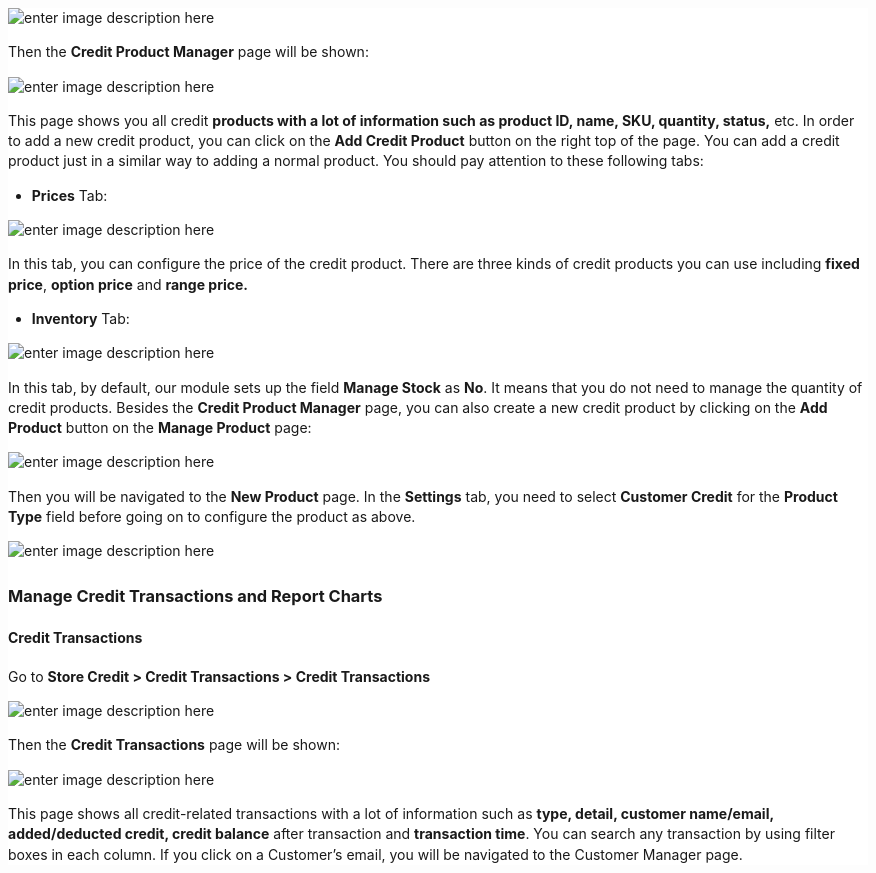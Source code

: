 ![enter image description here](https://lh3.googleusercontent.com/-USI34Oo1SJg/WZwIUbzwVAI/AAAAAAAAAfo/eq9yK3kretIkMoGn1CBmFE-zhBCCgI5uwCLcBGAs/s0/image036.png "image036.png")

Then the **Credit Product Manager** page will be shown:

![enter image description here](https://lh3.googleusercontent.com/-dvGDSVElOyE/WZwIcs7ybyI/AAAAAAAAAfw/B7nULzmPifADPnpbuGRAJzTIPLdc1MpdwCLcBGAs/s0/image037.png "image037.png")


This page shows you all credit **products with a lot of information such as product ID, name, SKU, quantity, status,** etc.
In order to add a new credit product, you can click on the **Add Credit Product** button on the right top of the page.
You can add a credit product just in a similar way to adding a normal product. You should pay attention to these following tabs: 


 - **Prices** Tab:
 
![enter image description here](https://lh3.googleusercontent.com/-Vv0zd0JzYuA/WZwI2uOqKaI/AAAAAAAAAgI/1yl9exrsSbUkZP157_GuFycVhBobBUZoACLcBGAs/s0/image038.png "image038.png")

In this tab, you can configure the price of the credit product. There are three kinds of credit products you can use including **fixed price**, **option price** and **range price.**


 - **Inventory** Tab:

![enter image description here](https://lh3.googleusercontent.com/-tFBdMJBqYXo/WZwJH9McldI/AAAAAAAAAgc/6DWNATQ1Pl0msPQL9gUt7o5kQvhncSwuwCLcBGAs/s0/image039.png "image039.png")

In this tab, by default, our module sets up the field **Manage Stock** as **No**. It means that you do not need to manage the quantity of credit products.
Besides the **Credit Product Manager** page, you can also create a new credit product by clicking on the **Add Product** button on the **Manage Product** page:

![enter image description here](https://lh3.googleusercontent.com/-YtKpU6KGRfQ/WZwJc2wVmpI/AAAAAAAAAgs/UfVUblm0L3Qt1u-I5FR7hOvaNE_LA6SMgCLcBGAs/s0/image040.png "image040.png")

Then you will be navigated to the **New Product** page. In the **Settings** tab, you need to select **Customer Credit** for the **Product Type** field before going on to configure the product as above.

![enter image description here](https://lh3.googleusercontent.com/-4dMAV14bwlU/WZwxJZLN-QI/AAAAAAAAAiY/bD13nvVwZ5oGHoOnF_H4X6Y4rdi5bLJtACLcBGAs/s0/image041.png "image041.png")

### Manage Credit Transactions and Report Charts
#### Credit Transactions
Go to **Store Credit > Credit Transactions > Credit Transactions**

![enter image description here](https://lh3.googleusercontent.com/-nTmbDiUwKVw/WZwx9ohRIyI/AAAAAAAAAik/KPgLsQCrp-MiLKfmi64HlxkCYjeXLfEBACLcBGAs/s0/image042.png "image042.png")

Then the **Credit Transactions** page will be shown: 

![enter image description here](https://lh3.googleusercontent.com/-2oueeHb21KU/WZwyI-Bj5aI/AAAAAAAAAiw/3chd91G6P8M4LxbSaeRbR_G8l1s8GlqtgCLcBGAs/s0/image043.png "image043.png")

This page shows all credit-related transactions with a lot of information such as **type, detail, customer name/email, added/deducted credit, credit balance** after transaction and **transaction time**.
You can search any transaction by using filter boxes in each column.
If you click on a Customer’s email, you will be navigated to the Customer Manager page.

